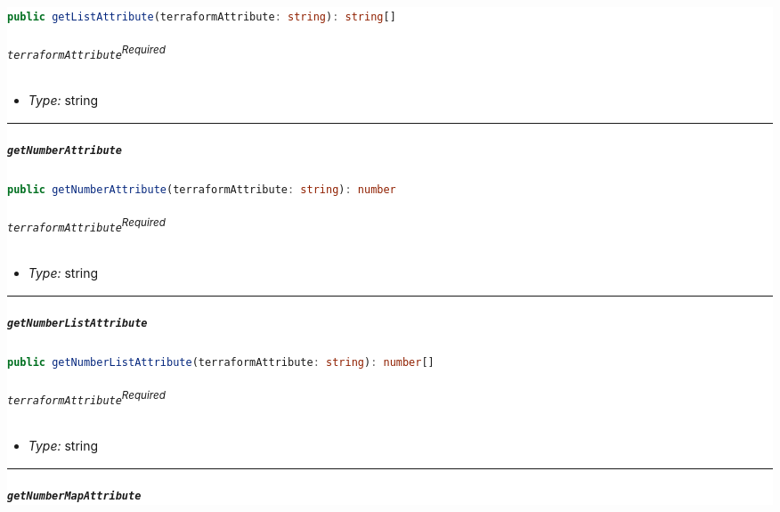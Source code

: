 ```typescript
public getListAttribute(terraformAttribute: string): string[]
```

###### `terraformAttribute`<sup>Required</sup> <a name="terraformAttribute" id="rhizo-co-terraform-provider-oci.dataOciDataSafeUserAssessmentUserAnalytics.DataOciDataSafeUserAssessmentUserAnalytics.getListAttribute.parameter.terraformAttribute"></a>

- *Type:* string

---

##### `getNumberAttribute` <a name="getNumberAttribute" id="rhizo-co-terraform-provider-oci.dataOciDataSafeUserAssessmentUserAnalytics.DataOciDataSafeUserAssessmentUserAnalytics.getNumberAttribute"></a>

```typescript
public getNumberAttribute(terraformAttribute: string): number
```

###### `terraformAttribute`<sup>Required</sup> <a name="terraformAttribute" id="rhizo-co-terraform-provider-oci.dataOciDataSafeUserAssessmentUserAnalytics.DataOciDataSafeUserAssessmentUserAnalytics.getNumberAttribute.parameter.terraformAttribute"></a>

- *Type:* string

---

##### `getNumberListAttribute` <a name="getNumberListAttribute" id="rhizo-co-terraform-provider-oci.dataOciDataSafeUserAssessmentUserAnalytics.DataOciDataSafeUserAssessmentUserAnalytics.getNumberListAttribute"></a>

```typescript
public getNumberListAttribute(terraformAttribute: string): number[]
```

###### `terraformAttribute`<sup>Required</sup> <a name="terraformAttribute" id="rhizo-co-terraform-provider-oci.dataOciDataSafeUserAssessmentUserAnalytics.DataOciDataSafeUserAssessmentUserAnalytics.getNumberListAttribute.parameter.terraformAttribute"></a>

- *Type:* string

---

##### `getNumberMapAttribute` <a name="getNumberMapAttribute" id="rhizo-co-terraform-provider-oci.dataOciDataSafeUserAssessmentUserAnalytics.DataOciDataSafeUserAssessmentUserAnalytics.getNumberMapAttribute"></a>
